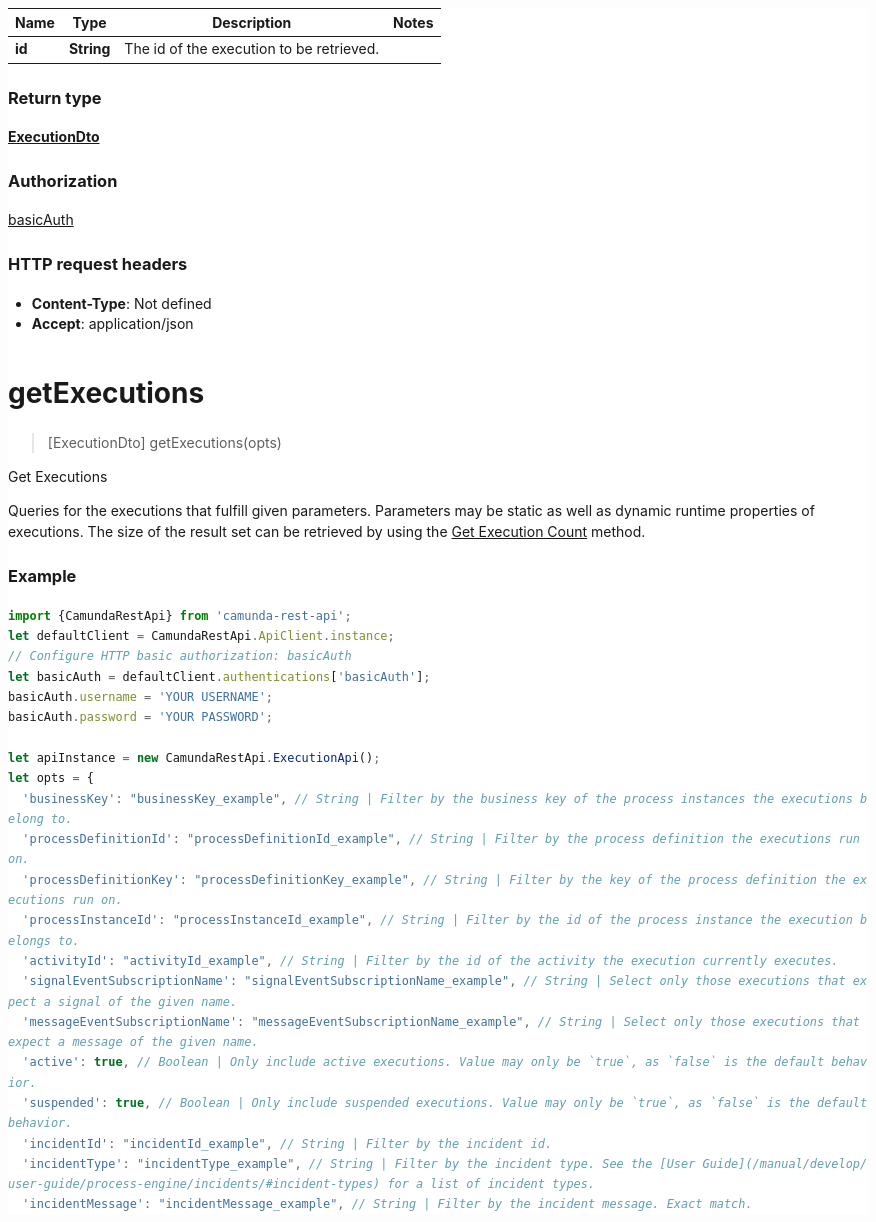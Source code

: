 Name | Type | Description  | Notes
------------- | ------------- | ------------- | -------------
 **id** | **String**| The id of the execution to be retrieved. | 

### Return type

[**ExecutionDto**](ExecutionDto.md)

### Authorization

[basicAuth](../README.md#basicAuth)

### HTTP request headers

 - **Content-Type**: Not defined
 - **Accept**: application/json

<a name="getExecutions"></a>
# **getExecutions**
> [ExecutionDto] getExecutions(opts)

Get Executions

Queries for the executions that fulfill given parameters. Parameters may be static as well as dynamic runtime properties of executions. The size of the result set can be retrieved by using the [Get Execution Count](https://docs.camunda.org/manual/develop/reference/rest/execution/get-query-count/) method.

### Example
```javascript
import {CamundaRestApi} from 'camunda-rest-api';
let defaultClient = CamundaRestApi.ApiClient.instance;
// Configure HTTP basic authorization: basicAuth
let basicAuth = defaultClient.authentications['basicAuth'];
basicAuth.username = 'YOUR USERNAME';
basicAuth.password = 'YOUR PASSWORD';

let apiInstance = new CamundaRestApi.ExecutionApi();
let opts = { 
  'businessKey': "businessKey_example", // String | Filter by the business key of the process instances the executions belong to.
  'processDefinitionId': "processDefinitionId_example", // String | Filter by the process definition the executions run on.
  'processDefinitionKey': "processDefinitionKey_example", // String | Filter by the key of the process definition the executions run on.
  'processInstanceId': "processInstanceId_example", // String | Filter by the id of the process instance the execution belongs to.
  'activityId': "activityId_example", // String | Filter by the id of the activity the execution currently executes.
  'signalEventSubscriptionName': "signalEventSubscriptionName_example", // String | Select only those executions that expect a signal of the given name.
  'messageEventSubscriptionName': "messageEventSubscriptionName_example", // String | Select only those executions that expect a message of the given name.
  'active': true, // Boolean | Only include active executions. Value may only be `true`, as `false` is the default behavior.
  'suspended': true, // Boolean | Only include suspended executions. Value may only be `true`, as `false` is the default behavior.
  'incidentId': "incidentId_example", // String | Filter by the incident id.
  'incidentType': "incidentType_example", // String | Filter by the incident type. See the [User Guide](/manual/develop/user-guide/process-engine/incidents/#incident-types) for a list of incident types.
  'incidentMessage': "incidentMessage_example", // String | Filter by the incident message. Exact match.
```